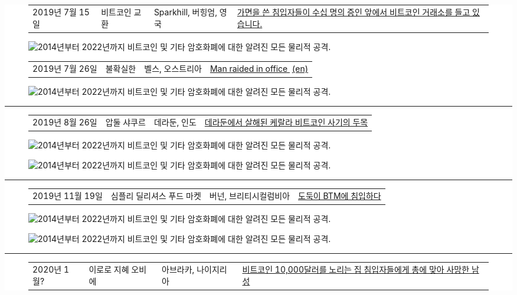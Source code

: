 

<figure class="wp-block-table"><table><tbody><tr><td>2019년 7월 15일</td><td>비트코인 교환</td><td>Sparkhill, 버힝엄, 영국</td><td><a href="https://archive.fo/fAoh0" target="_blank" rel="noreferrer noopener">가면을 쓴 침입자들이 수십 명의 증인 앞에서 비트코인 ​​거래소를 들고 있습니다.</a></td></tr></tbody></table></figure>



<figure class="wp-block-image"><img src="https://cryptodeeptech.ru/wp-content/uploads/2022/11/image-112.png" alt="2014년부터 2022년까지 비트코인 ​​및 기타 암호화폐에 대한 알려진 모든 물리적 공격." class="wp-image-868"/></figure>



<figure class="wp-block-table"><table><tbody><tr><td>2019년 7월 26일</td><td>불확실한</td><td>벨스, 오스트리아</td><td><a href="https://archive.fo/HHicH" target="_blank" rel="noreferrer noopener">Man raided in office&nbsp;</a>&nbsp;<a href="https://archive.fo/R7UjD">(en)</a></td></tr></tbody></table></figure>



<figure class="wp-block-image"><img src="https://cryptodeeptech.ru/wp-content/uploads/2022/11/image-113.png" alt="2014년부터 2022년까지 비트코인 ​​및 기타 암호화폐에 대한 알려진 모든 물리적 공격." class="wp-image-871"/></figure>



<hr class="wp-block-separator has-alpha-channel-opacity"/>



<figure class="wp-block-table"><table><tbody><tr><td>2019년 8월 26일</td><td>압둘 샤쿠르</td><td>데라둔, 인도</td><td><a href="https://archive.fo/O4Wno" target="_blank" rel="noreferrer noopener">데라둔에서 살해된 케랄라 비트코인 ​​사기의 두목</a></td></tr></tbody></table></figure>



<figure class="wp-block-image"><img src="https://cryptodeeptech.ru/wp-content/uploads/2022/11/image-114.png" alt="2014년부터 2022년까지 비트코인 ​​및 기타 암호화폐에 대한 알려진 모든 물리적 공격." class="wp-image-872"/></figure>



<figure class="wp-block-image"><img src="https://cryptodeeptech.ru/wp-content/uploads/2022/11/image-115.png" alt="2014년부터 2022년까지 비트코인 ​​및 기타 암호화폐에 대한 알려진 모든 물리적 공격." class="wp-image-873"/></figure>



<hr class="wp-block-separator has-alpha-channel-opacity"/>



<figure class="wp-block-table"><table><tbody><tr><td>2019년 11월 19일</td><td>심플리 딜리셔스 푸드 마켓</td><td>버넌, 브리티시컬럼비아</td><td><a href="https://archive.ph/saynt" target="_blank" rel="noreferrer noopener">도둑이 BTM에 침입하다</a></td></tr></tbody></table></figure>



<figure class="wp-block-image"><img src="https://cryptodeeptech.ru/wp-content/uploads/2022/11/image-116-1024x714.png" alt="2014년부터 2022년까지 비트코인 ​​및 기타 암호화폐에 대한 알려진 모든 물리적 공격." class="wp-image-874"/></figure>



<figure class="wp-block-image"><img src="https://cryptodeeptech.ru/wp-content/uploads/2022/11/image-117-1024x562.png" alt="2014년부터 2022년까지 비트코인 ​​및 기타 암호화폐에 대한 알려진 모든 물리적 공격." class="wp-image-875"/></figure>



<hr class="wp-block-separator has-alpha-channel-opacity"/>



<figure class="wp-block-table"><table><tbody><tr><td>2020년 1월?</td><td>이로로 지혜 오비에</td><td>아브라카, 나이지리아</td><td><a href="https://archive.is/3JkYf" target="_blank" rel="noreferrer noopener">비트코인 10,000달러를 노리는 집 침입자들에게 총에 맞아 사망한 남성</a></td></tr></tbody></table></figure>
